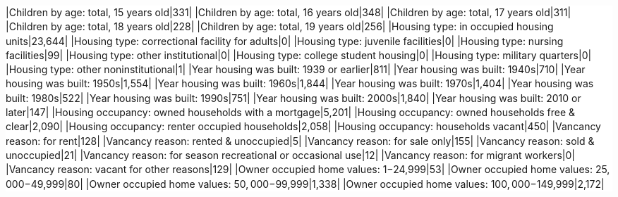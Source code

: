 |Children by age: total, 15 years old|331|
|Children by age: total, 16 years old|348|
|Children by age: total, 17 years old|311|
|Children by age: total, 18 years old|228|
|Children by age: total, 19 years old|256|
|Housing type: in occupied housing units|23,644|
|Housing type: correctional facility for adults|0|
|Housing type: juvenile facilities|0|
|Housing type: nursing facilities|99|
|Housing type: other institutional|0|
|Housing type: college student housing|0|
|Housing type: military quarters|0|
|Housing type: other noninstitutional|1|
|Year housing was built: 1939 or earlier|811|
|Year housing was built: 1940s|710|
|Year housing was built: 1950s|1,554|
|Year housing was built: 1960s|1,844|
|Year housing was built: 1970s|1,404|
|Year housing was built: 1980s|522|
|Year housing was built: 1990s|751|
|Year housing was built: 2000s|1,840|
|Year housing was built: 2010 or later|147|
|Housing occupancy: owned households with a mortgage|5,201|
|Housing occupancy: owned households free & clear|2,090|
|Housing occupancy: renter occupied households|2,058|
|Housing occupancy: households vacant|450|
|Vancancy reason: for rent|128|
|Vancancy reason: rented & unoccupied|5|
|Vancancy reason: for sale only|155|
|Vancancy reason: sold & unoccupied|21|
|Vancancy reason: for season recreational or occasional use|12|
|Vancancy reason: for migrant workers|0|
|Vancancy reason: vacant for other reasons|129|
|Owner occupied home values: $1-$24,999|53|
|Owner occupied home values: $25,000-$49,999|80|
|Owner occupied home values: $50,000-$99,999|1,338|
|Owner occupied home values: $100,000-$149,999|2,172|